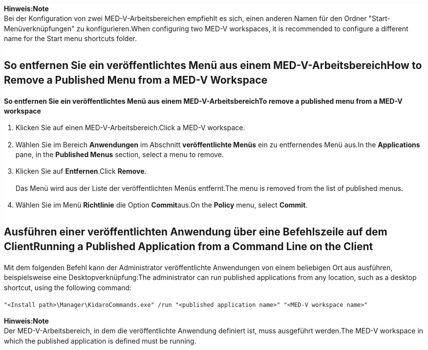 **<span data-ttu-id="f1760-177">Hinweis:</span><span class="sxs-lookup"><span data-stu-id="f1760-177">Note</span></span>**  
<span data-ttu-id="f1760-178">Bei der Konfiguration von zwei MED-V-Arbeitsbereichen empfiehlt es sich, einen anderen Namen für den Ordner "Start-Menüverknüpfungen" zu konfigurieren.</span><span class="sxs-lookup"><span data-stu-id="f1760-178">When configuring two MED-V workspaces, it is recommended to configure a different name for the Start menu shortcuts folder.</span></span>



## <span data-ttu-id="f1760-179">So entfernen Sie ein veröffentlichtes Menü aus einem MED-V-Arbeitsbereich</span><span class="sxs-lookup"><span data-stu-id="f1760-179">How to Remove a Published Menu from a MED-V Workspace</span></span>


**<span data-ttu-id="f1760-180">So entfernen Sie ein veröffentlichtes Menü aus einem MED-V-Arbeitsbereich</span><span class="sxs-lookup"><span data-stu-id="f1760-180">To remove a published menu from a MED-V workspace</span></span>**

1.  <span data-ttu-id="f1760-181">Klicken Sie auf einen MED-V-Arbeitsbereich.</span><span class="sxs-lookup"><span data-stu-id="f1760-181">Click a MED-V workspace.</span></span>

2.  <span data-ttu-id="f1760-182">Wählen Sie im Bereich **Anwendungen** im Abschnitt **veröffentlichte Menüs** ein zu entfernendes Menü aus.</span><span class="sxs-lookup"><span data-stu-id="f1760-182">In the **Applications** pane, in the **Published Menus** section, select a menu to remove.</span></span>

3.  <span data-ttu-id="f1760-183">Klicken Sie auf **Entfernen**.</span><span class="sxs-lookup"><span data-stu-id="f1760-183">Click **Remove**.</span></span>

    <span data-ttu-id="f1760-184">Das Menü wird aus der Liste der veröffentlichten Menüs entfernt.</span><span class="sxs-lookup"><span data-stu-id="f1760-184">The menu is removed from the list of published menus.</span></span>

4.  <span data-ttu-id="f1760-185">Wählen Sie im Menü **Richtlinie** die Option **Commit**aus.</span><span class="sxs-lookup"><span data-stu-id="f1760-185">On the **Policy** menu, select **Commit**.</span></span>

## <span data-ttu-id="f1760-186">Ausführen einer veröffentlichten Anwendung über eine Befehlszeile auf dem Client</span><span class="sxs-lookup"><span data-stu-id="f1760-186">Running a Published Application from a Command Line on the Client</span></span>


<span data-ttu-id="f1760-187">Mit dem folgenden Befehl kann der Administrator veröffentlichte Anwendungen von einem beliebigen Ort aus ausführen, beispielsweise eine Desktopverknüpfung:</span><span class="sxs-lookup"><span data-stu-id="f1760-187">The administrator can run published applications from any location, such as a desktop shortcut, using the following command:</span></span>

``` syntax
"<Install path>\Manager\KidaroCommands.exe" /run "<published application name>" "<MED-V workspace name>"
```

**<span data-ttu-id="f1760-188">Hinweis:</span><span class="sxs-lookup"><span data-stu-id="f1760-188">Note</span></span>**  
<span data-ttu-id="f1760-189">Der MED-V-Arbeitsbereich, in dem die veröffentlichte Anwendung definiert ist, muss ausgeführt werden.</span><span class="sxs-lookup"><span data-stu-id="f1760-189">The MED-V workspace in which the published application is defined must be running.</span></span>
